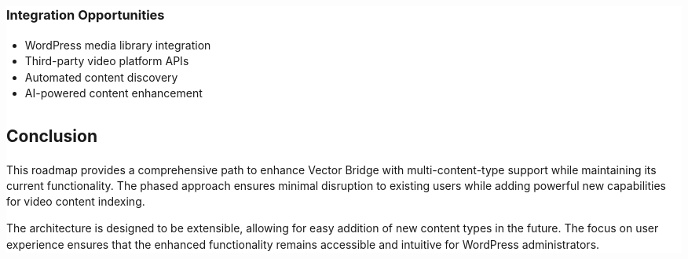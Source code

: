 ### Integration Opportunities
- WordPress media library integration
- Third-party video platform APIs
- Automated content discovery
- AI-powered content enhancement

## Conclusion

This roadmap provides a comprehensive path to enhance Vector Bridge with multi-content-type support while maintaining its current functionality. The phased approach ensures minimal disruption to existing users while adding powerful new capabilities for video content indexing.

The architecture is designed to be extensible, allowing for easy addition of new content types in the future. The focus on user experience ensures that the enhanced functionality remains accessible and intuitive for WordPress administrators.
